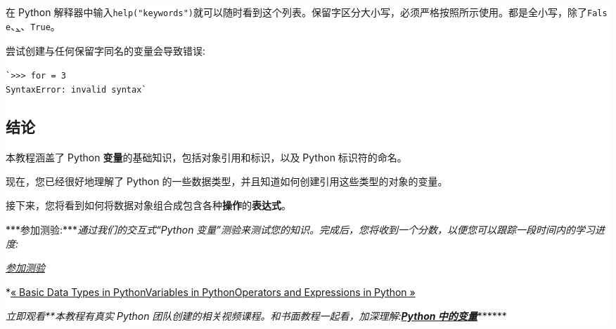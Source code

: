 在 Python 解释器中输入`help("keywords")`就可以随时看到这个列表。保留字区分大小写，必须严格按照所示使用。都是全小写，除了`False`、[、](https://realpython.com/null-in-python/)、`True`。

尝试创建与任何保留字同名的变量会导致错误:

>>>

```
`>>> for = 3
SyntaxError: invalid syntax` 
```

## 结论

本教程涵盖了 Python **变量**的基础知识，包括对象引用和标识，以及 Python 标识符的命名。

现在，您已经很好地理解了 Python 的一些数据类型，并且知道如何创建引用这些类型的对象的变量。

接下来，您将看到如何将数据对象组合成包含各种**操作**的**表达式**。

***参加测验:****通过我们的交互式“Python 变量”测验来测试您的知识。完成后，您将收到一个分数，以便您可以跟踪一段时间内的学习进度:*

*[参加测验](/quizzes/python-variables/)*

*[« Basic Data Types in Python](https://realpython.com/python-data-types/)[Variables in Python](#)[Operators and Expressions in Python »](https://realpython.com/python-operators-expressions/)

*立即观看**本教程有真实 Python 团队创建的相关视频课程。和书面教程一起看，加深理解:[**Python 中的变量**](/courses/variables-python/)*******